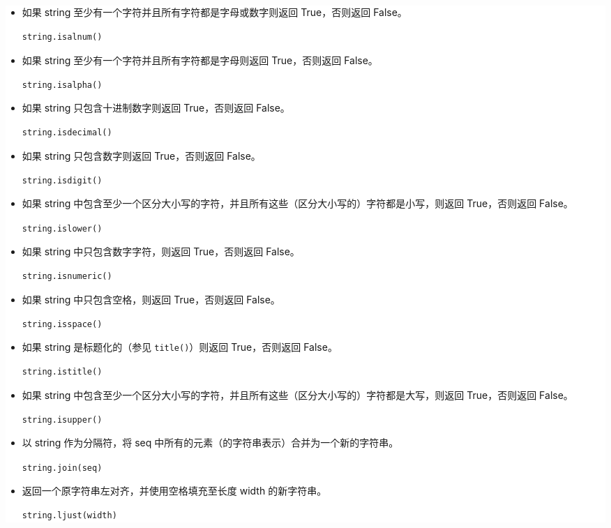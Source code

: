 - 如果 string 至少有一个字符并且所有字符都是字母或数字则返回 True，否则返回 False。

  ```python showLineNumbers
  string.isalnum()
  ```

- 如果 string 至少有一个字符并且所有字符都是字母则返回 True，否则返回 False。

  ```python showLineNumbers
  string.isalpha()
  ```

- 如果 string 只包含十进制数字则返回 True，否则返回 False。

  ```python showLineNumbers
  string.isdecimal()
  ```

- 如果 string 只包含数字则返回 True，否则返回 False。

  ```python showLineNumbers
  string.isdigit()
  ```

- 如果 string 中包含至少一个区分大小写的字符，并且所有这些（区分大小写的）字符都是小写，则返回 True，否则返回 False。

  ```python showLineNumbers
  string.islower()
  ```

- 如果 string 中只包含数字字符，则返回 True，否则返回 False。

  ```python showLineNumbers
  string.isnumeric()
  ```

- 如果 string 中只包含空格，则返回 True，否则返回 False。

  ```python showLineNumbers
  string.isspace()
  ```

- 如果 string 是标题化的（参见 `title()`）则返回 True，否则返回 False。

  ```python showLineNumbers
  string.istitle()
  ```

- 如果 string 中包含至少一个区分大小写的字符，并且所有这些（区分大小写的）字符都是大写，则返回 True，否则返回 False。

  ```python showLineNumbers
  string.isupper()
  ```

- 以 string 作为分隔符，将 seq 中所有的元素（的字符串表示）合并为一个新的字符串。

  ```python showLineNumbers
  string.join(seq)
  ```

- 返回一个原字符串左对齐，并使用空格填充至长度 width 的新字符串。

  ```python showLineNumbers
  string.ljust(width)
  ```
